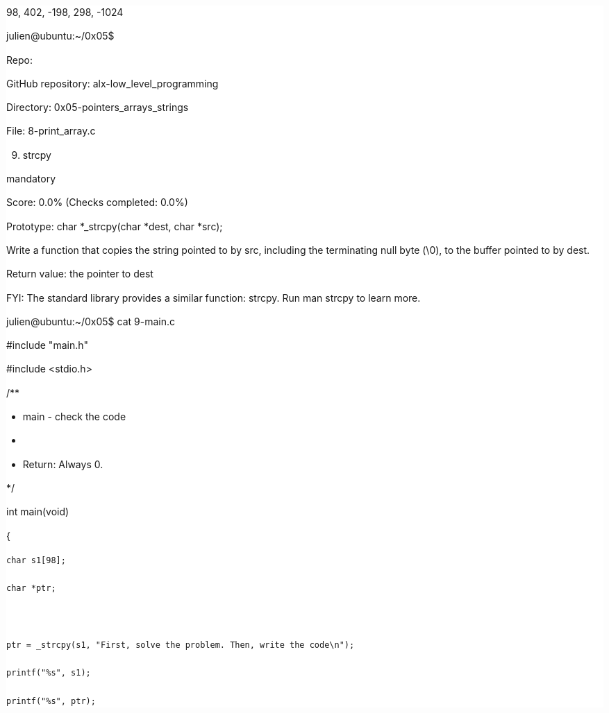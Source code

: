 98, 402, -198, 298, -1024

julien@ubuntu:~/0x05$

Repo:



GitHub repository: alx-low_level_programming

Directory: 0x05-pointers_arrays_strings

File: 8-print_array.c

   

9. strcpy

mandatory

Score: 0.0% (Checks completed: 0.0%)

Prototype: char *_strcpy(char *dest, char *src);

Write a function that copies the string pointed to by src, including the terminating null byte (\0), to the buffer pointed to by dest.



Return value: the pointer to dest

FYI: The standard library provides a similar function: strcpy. Run man strcpy to learn more.



julien@ubuntu:~/0x05$ cat 9-main.c

#include "main.h"

#include <stdio.h>



/**

 * main - check the code

 *

 * Return: Always 0.

 */

int main(void)

{

    char s1[98];

    char *ptr;



    ptr = _strcpy(s1, "First, solve the problem. Then, write the code\n");

    printf("%s", s1);

    printf("%s", ptr);
